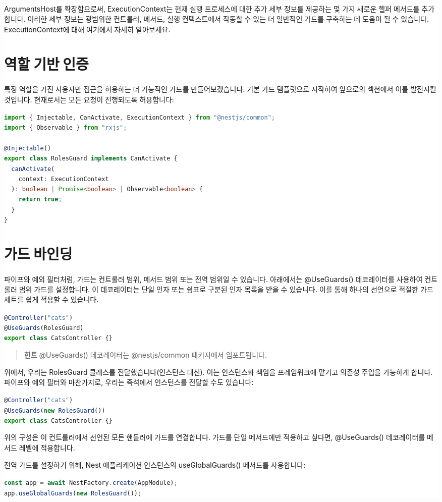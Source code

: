 ArgumentsHost를 확장함으로써, ExecutionContext는 현재 실행 프로세스에 대한 추가 세부 정보를 제공하는 몇 가지 새로운 헬퍼 메서드를 추가합니다. 이러한 세부 정보는 광범위한 컨트롤러, 메서드, 실행 컨텍스트에서 작동할 수 있는 더 일반적인 가드를 구축하는 데 도움이 될 수 있습니다. ExecutionContext에 대해 여기에서 자세히 알아보세요.

# 역할 기반 인증

특정 역할을 가진 사용자만 접근을 허용하는 더 기능적인 가드를 만들어보겠습니다. 기본 가드 템플릿으로 시작하여 앞으로의 섹션에서 이를 발전시킬 것입니다. 현재로서는 모든 요청이 진행되도록 허용합니다:

```typescript
import { Injectable, CanActivate, ExecutionContext } from "@nestjs/common";
import { Observable } from "rxjs";

@Injectable()
export class RolesGuard implements CanActivate {
  canActivate(
    context: ExecutionContext
  ): boolean | Promise<boolean> | Observable<boolean> {
    return true;
  }
}
```

# 가드 바인딩

파이프와 예외 필터처럼, 가드는 컨트롤러 범위, 메서드 범위 또는 전역 범위일 수 있습니다. 아래에서는 @UseGuards() 데코레이터를 사용하여 컨트롤러 범위 가드를 설정합니다. 이 데코레이터는 단일 인자 또는 쉼표로 구분된 인자 목록을 받을 수 있습니다. 이를 통해 하나의 선언으로 적절한 가드 세트를 쉽게 적용할 수 있습니다.

```typescript
@Controller("cats")
@UseGuards(RolesGuard)
export class CatsController {}
```

> **힌트**
> @UseGuards() 데코레이터는 @nestjs/common 패키지에서 임포트됩니다.

위에서, 우리는 RolesGuard 클래스를 전달했습니다(인스턴스 대신). 이는 인스턴스화 책임을 프레임워크에 맡기고 의존성 주입을 가능하게 합니다. 파이프와 예외 필터와 마찬가지로, 우리는 즉석에서 인스턴스를 전달할 수도 있습니다:

```typescript
@Controller("cats")
@UseGuards(new RolesGuard())
export class CatsController {}
```

위의 구성은 이 컨트롤러에서 선언된 모든 핸들러에 가드를 연결합니다. 가드를 단일 메서드에만 적용하고 싶다면, @UseGuards() 데코레이터를 메서드 레벨에 적용합니다.

전역 가드를 설정하기 위해, Nest 애플리케이션 인스턴스의 useGlobalGuards() 메서드를 사용합니다:

```typescript
const app = await NestFactory.create(AppModule);
app.useGlobalGuards(new RolesGuard());
```
